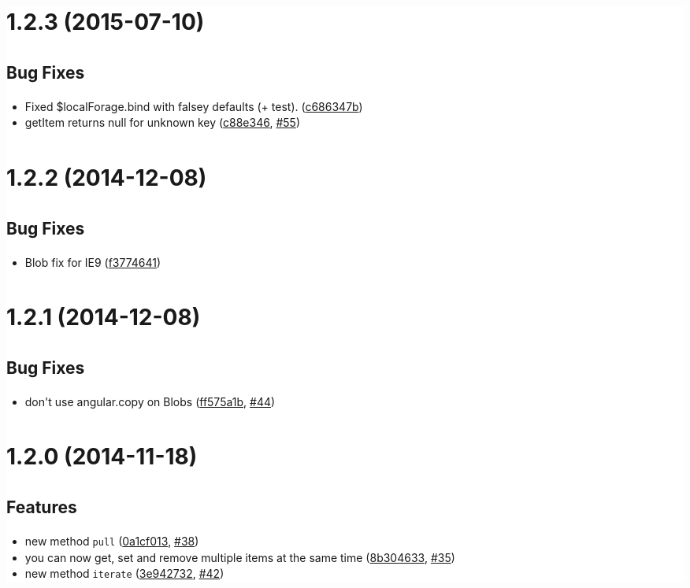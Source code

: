 
<a name="1.2.3"></a>
# 1.2.3 (2015-07-10)


## Bug Fixes

- Fixed $localForage.bind with falsey defaults (+ test).
 ([c686347b](https://github.com/ocombe/angular-localForage/commit/c686347bbfd6433710c4acd5182ea5915a5c3cc5))
- getItem returns null for unknown key ([c88e346](https://github.com/zarko-tg/angular-localForage/commit/c88e346fee3302e5c024f8c8d1fc23694073224a),
 [#55](https://github.com/ocombe/angular-localForage/issues/55))

<a name="1.2.2"></a>
# 1.2.2 (2014-12-08)


## Bug Fixes

- Blob fix for IE9
 ([f3774641](https://github.com/ocombe/angular-localForage/commit/f3774641605efcb2cd3ad1e615dc4d816a530f57))


<a name="1.2.1"></a>
# 1.2.1 (2014-12-08)


## Bug Fixes

- don't use angular.copy on Blobs
 ([ff575a1b](https://github.com/ocombe/angular-localForage/commit/ff575a1bdbd076c42fa64d5f5824f4967990f5b5),
 [#44](https://github.com/ocombe/angular-localForage/issues/44))


<a name="1.2.0"></a>
# 1.2.0 (2014-11-18)


## Features

- new method `pull`
 ([0a1cf013](https://github.com/ocombe/angular-localForage/commit/0a1cf0134342a243bbe681e14b01ccebcd252d17),
 [#38](https://github.com/ocombe/angular-localForage/issues/38))
- you can now get, set and remove multiple items at the same time
 ([8b304633](https://github.com/ocombe/angular-localForage/commit/8b304633b77b3ea4646cbba4c8fd149d75c07dbb),
 [#35](https://github.com/ocombe/angular-localForage/issues/35))
- new method `iterate`
 ([3e942732](https://github.com/ocombe/angular-localForage/commit/3e94273240fc5f646510957652a8f526e7904ec9),
 [#42](https://github.com/ocombe/angular-localForage/issues/42))
